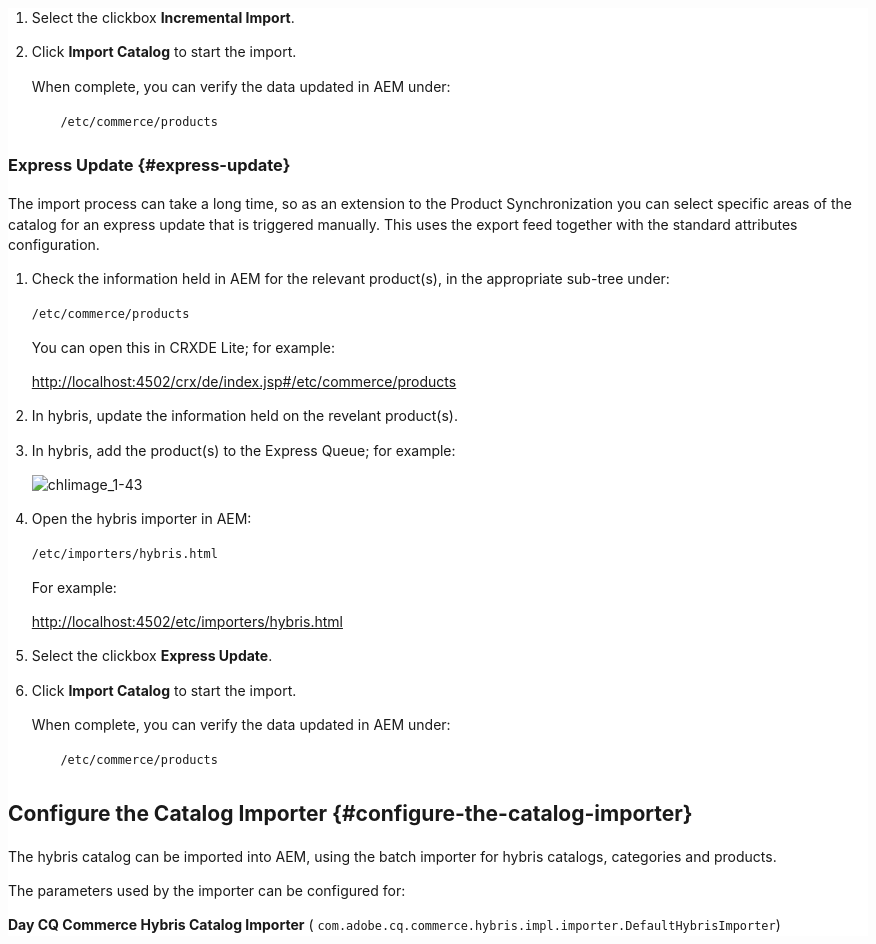 1. Select the clickbox **Incremental Import**.
1. Click **Import Catalog** to start the import.

   When complete, you can verify the data updated in AEM under:

   ```
       /etc/commerce/products
   ```


### Express Update {#express-update}

The import process can take a long time, so as an extension to the Product Synchronization you can select specific areas of the catalog for an express update that is triggered manually. This uses the export feed together with the standard attributes configuration.

1. Check the information held in AEM for the relevant product(s), in the appropriate sub-tree under:

   `/etc/commerce/products`

   You can open this in CRXDE Lite; for example:

   [http://localhost:4502/crx/de/index.jsp#/etc/commerce/products](http://localhost:4502/crx/de/index.jsp#/etc/commerce/products)

1. In hybris, update the information held on the revelant product(s).

1. In hybris, add the product(s) to the Express Queue; for example:

   ![chlimage_1-43](/help/sites-administering/assets/chlimage_1-43a.png)

1. Open the hybris importer in AEM:

   `/etc/importers/hybris.html`

   For example:

   [http://localhost:4502/etc/importers/hybris.html](http://localhost:4502/etc/importers/hybris.html)

1. Select the clickbox **Express Update**.
1. Click **Import Catalog** to start the import.

   When complete, you can verify the data updated in AEM under:

   ```
       /etc/commerce/products
   ```

## Configure the Catalog Importer {#configure-the-catalog-importer}

The hybris catalog can be imported into AEM, using the batch importer for hybris catalogs, categories and products.

The parameters used by the importer can be configured for:

**Day CQ Commerce Hybris Catalog Importer**
( `com.adobe.cq.commerce.hybris.impl.importer.DefaultHybrisImporter`)
